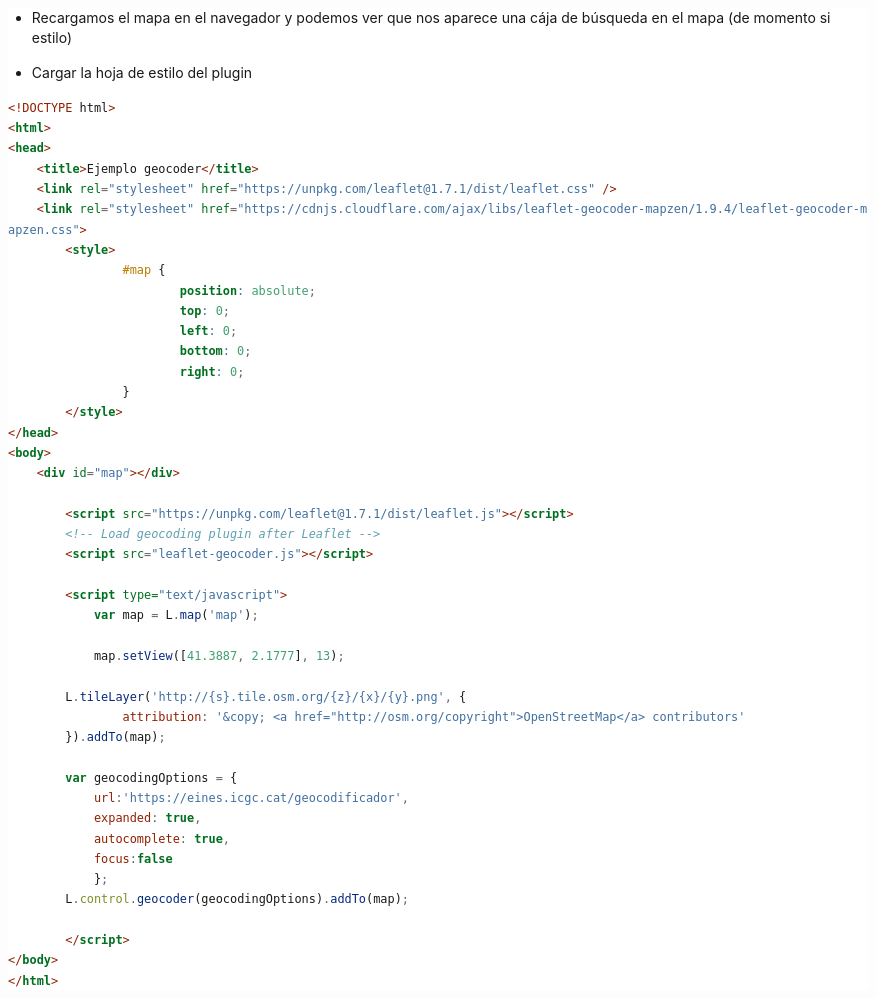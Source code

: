 - Recargamos el mapa en el navegador y podemos ver que nos aparece una cája de búsqueda en el mapa (de momento si estilo)

- Cargar la hoja de estilo del plugin

```html hl_lines="6"
<!DOCTYPE html>
<html>
<head>
	<title>Ejemplo geocoder</title>
	<link rel="stylesheet" href="https://unpkg.com/leaflet@1.7.1/dist/leaflet.css" />
    <link rel="stylesheet" href="https://cdnjs.cloudflare.com/ajax/libs/leaflet-geocoder-mapzen/1.9.4/leaflet-geocoder-mapzen.css">
		<style>
				#map {
						position: absolute;
						top: 0;
						left: 0;
						bottom: 0;
						right: 0;
				}
		</style>
</head>
<body>
	<div id="map"></div>

		<script src="https://unpkg.com/leaflet@1.7.1/dist/leaflet.js"></script>
        <!-- Load geocoding plugin after Leaflet -->
		<script src="leaflet-geocoder.js"></script>

		<script type="text/javascript">
			var map = L.map('map');

			map.setView([41.3887, 2.1777], 13);
			
		L.tileLayer('http://{s}.tile.osm.org/{z}/{x}/{y}.png', {
				attribution: '&copy; <a href="http://osm.org/copyright">OpenStreetMap</a> contributors'
		}).addTo(map);

        var geocodingOptions = {      
            url:'https://eines.icgc.cat/geocodificador',
            expanded: true,
            autocomplete: true,
            focus:false
            };
        L.control.geocoder(geocodingOptions).addTo(map);
		
		</script>
</body>
</html>
```


[^1]: http://leafletjs.com/
[^2]: https://github.com/OpenICGC/leaflet-geocodericgc-plugin